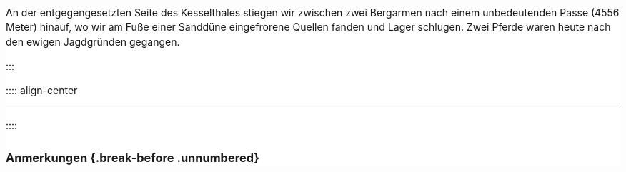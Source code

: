 An der entgegengesetzten Seite des Kesselthales stiegen wir zwischen zwei
Bergarmen nach einem unbedeutenden Passe (4556 Meter) hinauf, wo wir am Fuße
einer Sanddüne eingefrorene Quellen fanden und Lager schlugen. Zwei Pferde waren
heute nach den ewigen Jagdgründen gegangen.

:::

:::: align-center
****
::::

### **Anmerkungen** {.break-before .unnumbered}

[^1800]: [*König Oskar-Berg*: vergleiche [Kangzhagri](https://www.summitpost.org/kangzhagri/153302)]{.footnote}

[^1801]: [*Zaidam*: vergleiche [Qaidam-Becken](https://de.wikipedia.org/wiki/Qaidam-Becken)]{.footnote}
